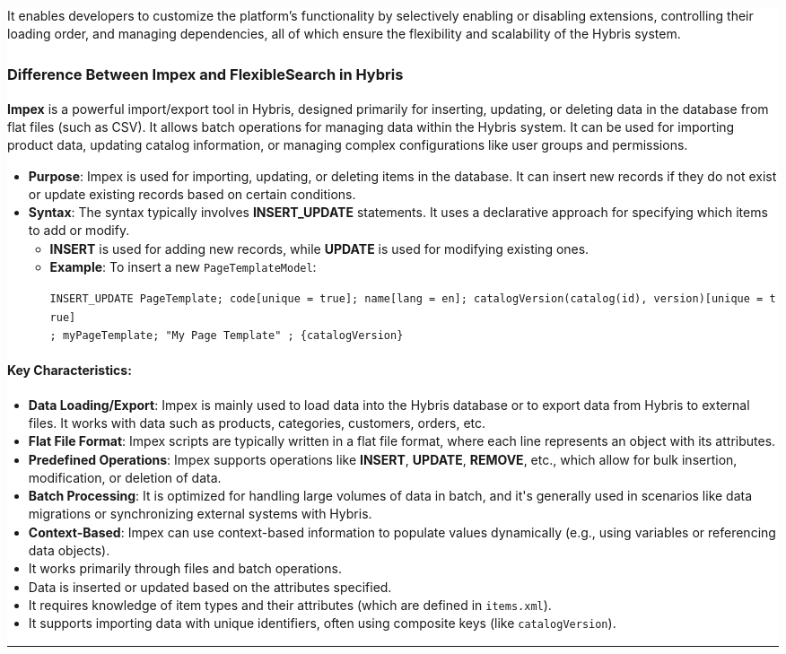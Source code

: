 It enables developers to customize the platform’s functionality by selectively enabling or disabling
extensions, controlling their loading order, and managing dependencies, all of which ensure the flexibility and
scalability of the Hybris system.

### Difference Between Impex and FlexibleSearch in Hybris

**Impex** is a powerful import/export tool in Hybris, designed primarily for inserting, updating, or deleting data in
the database from flat files (such as CSV). It allows batch operations for managing data within the Hybris system. It
can be used for importing product data, updating catalog information, or managing complex configurations like user
groups and permissions.

- **Purpose**: Impex is used for importing, updating, or deleting items in the database. It can insert new records if
  they do not exist or update existing records based on certain conditions.
- **Syntax**: The syntax typically involves **INSERT_UPDATE** statements. It uses a declarative approach for specifying
  which items to add or modify.
    - **INSERT** is used for adding new records, while **UPDATE** is used for modifying existing ones.
    - **Example**: To insert a new `PageTemplateModel`:
      ```impex
      INSERT_UPDATE PageTemplate; code[unique = true]; name[lang = en]; catalogVersion(catalog(id), version)[unique = true]
      ; myPageTemplate; "My Page Template" ; {catalogVersion}
      ```

#### Key Characteristics:

- **Data Loading/Export**: Impex is mainly used to load data into the Hybris database or to export data from Hybris to
  external files. It works with data such as products, categories, customers, orders, etc.
- **Flat File Format**: Impex scripts are typically written in a flat file format, where each line represents an object
  with its attributes.
- **Predefined Operations**: Impex supports operations like **INSERT**, **UPDATE**, **REMOVE**, etc., which allow for
  bulk insertion, modification, or deletion of data.
- **Batch Processing**: It is optimized for handling large volumes of data in batch, and it's generally used in
  scenarios like data migrations or synchronizing external systems with Hybris.
- **Context-Based**: Impex can use context-based information to populate values dynamically (e.g., using variables or
  referencing data objects).
- It works primarily through files and batch operations.
- Data is inserted or updated based on the attributes specified.
- It requires knowledge of item types and their attributes (which are defined in `items.xml`).
- It supports importing data with unique identifiers, often using composite keys (like `catalogVersion`).

---